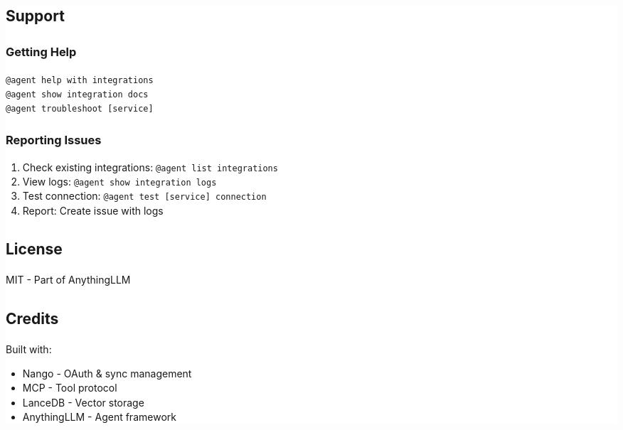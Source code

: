 ## Support

### Getting Help
```
@agent help with integrations
@agent show integration docs
@agent troubleshoot [service]
```

### Reporting Issues
1. Check existing integrations: `@agent list integrations`
2. View logs: `@agent show integration logs`
3. Test connection: `@agent test [service] connection`
4. Report: Create issue with logs

## License
MIT - Part of AnythingLLM

## Credits
Built with:
- Nango - OAuth & sync management
- MCP - Tool protocol
- LanceDB - Vector storage
- AnythingLLM - Agent framework